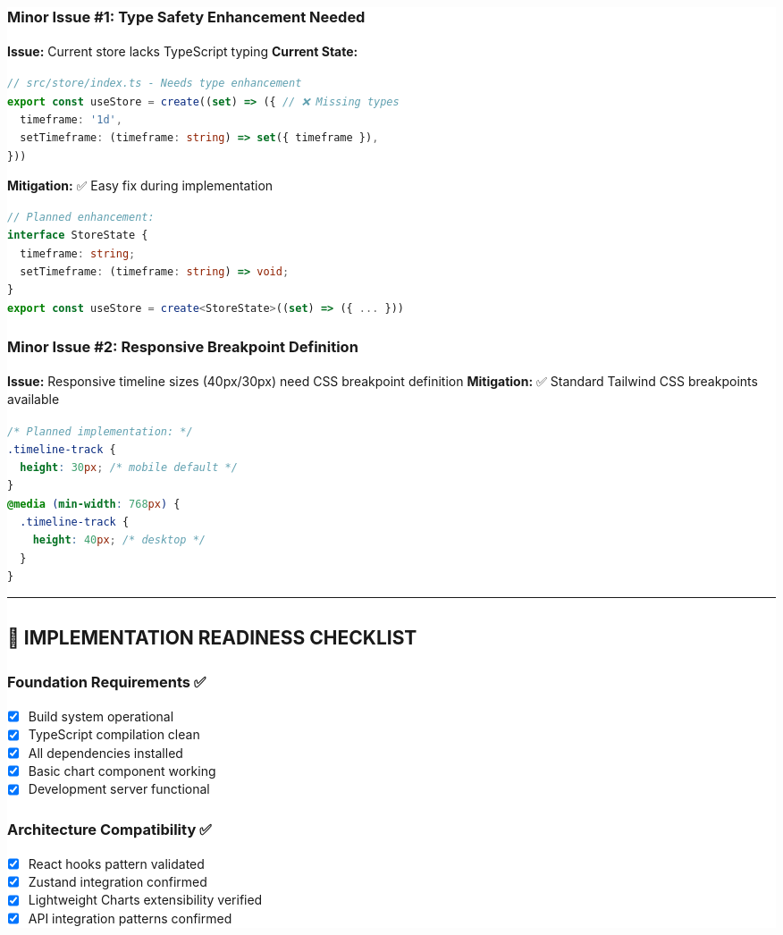 ### Minor Issue #1: Type Safety Enhancement Needed
**Issue:** Current store lacks TypeScript typing
**Current State:**
```typescript
// src/store/index.ts - Needs type enhancement
export const useStore = create((set) => ({ // ❌ Missing types
  timeframe: '1d',
  setTimeframe: (timeframe: string) => set({ timeframe }),
}))
```

**Mitigation:** ✅ Easy fix during implementation
```typescript
// Planned enhancement:
interface StoreState {
  timeframe: string;
  setTimeframe: (timeframe: string) => void;
}
export const useStore = create<StoreState>((set) => ({ ... }))
```

### Minor Issue #2: Responsive Breakpoint Definition
**Issue:** Responsive timeline sizes (40px/30px) need CSS breakpoint definition
**Mitigation:** ✅ Standard Tailwind CSS breakpoints available
```css
/* Planned implementation: */
.timeline-track {
  height: 30px; /* mobile default */
}
@media (min-width: 768px) {
  .timeline-track {
    height: 40px; /* desktop */
  }
}
```

---

## 🎯 IMPLEMENTATION READINESS CHECKLIST

### Foundation Requirements ✅
- [x] Build system operational
- [x] TypeScript compilation clean  
- [x] All dependencies installed
- [x] Basic chart component working
- [x] Development server functional

### Architecture Compatibility ✅
- [x] React hooks pattern validated
- [x] Zustand integration confirmed
- [x] Lightweight Charts extensibility verified
- [x] API integration patterns confirmed
